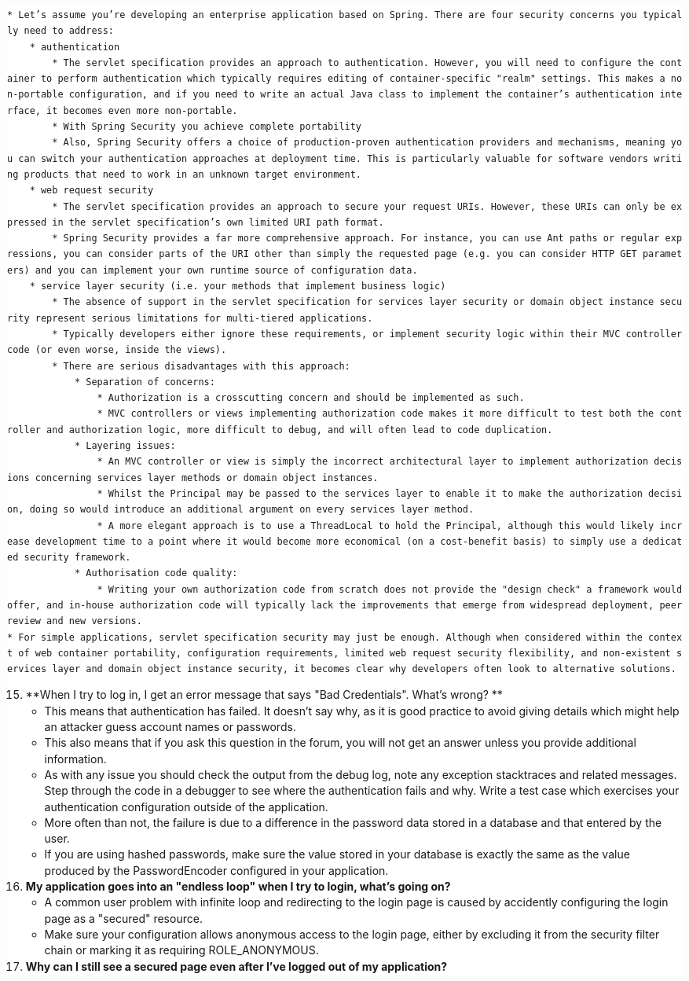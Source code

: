     * Let’s assume you’re developing an enterprise application based on Spring. There are four security concerns you typically need to address:  
        * authentication  
            * The servlet specification provides an approach to authentication. However, you will need to configure the container to perform authentication which typically requires editing of container-specific "realm" settings. This makes a non-portable configuration, and if you need to write an actual Java class to implement the container’s authentication interface, it becomes even more non-portable.  
            * With Spring Security you achieve complete portability  
            * Also, Spring Security offers a choice of production-proven authentication providers and mechanisms, meaning you can switch your authentication approaches at deployment time. This is particularly valuable for software vendors writing products that need to work in an unknown target environment.   
        * web request security  
            * The servlet specification provides an approach to secure your request URIs. However, these URIs can only be expressed in the servlet specification’s own limited URI path format.  
            * Spring Security provides a far more comprehensive approach. For instance, you can use Ant paths or regular expressions, you can consider parts of the URI other than simply the requested page (e.g. you can consider HTTP GET parameters) and you can implement your own runtime source of configuration data.  
        * service layer security (i.e. your methods that implement business logic)  
            * The absence of support in the servlet specification for services layer security or domain object instance security represent serious limitations for multi-tiered applications.  
            * Typically developers either ignore these requirements, or implement security logic within their MVC controller code (or even worse, inside the views).  
            * There are serious disadvantages with this approach:  
                * Separation of concerns:  
                    * Authorization is a crosscutting concern and should be implemented as such.  
                    * MVC controllers or views implementing authorization code makes it more difficult to test both the controller and authorization logic, more difficult to debug, and will often lead to code duplication.   
                * Layering issues:   
                    * An MVC controller or view is simply the incorrect architectural layer to implement authorization decisions concerning services layer methods or domain object instances.  
                    * Whilst the Principal may be passed to the services layer to enable it to make the authorization decision, doing so would introduce an additional argument on every services layer method.  
                    * A more elegant approach is to use a ThreadLocal to hold the Principal, although this would likely increase development time to a point where it would become more economical (on a cost-benefit basis) to simply use a dedicated security framework.   
                * Authorisation code quality:  
                    * Writing your own authorization code from scratch does not provide the "design check" a framework would offer, and in-house authorization code will typically lack the improvements that emerge from widespread deployment, peer review and new versions.
    * For simple applications, servlet specification security may just be enough. Although when considered within the context of web container portability, configuration requirements, limited web request security flexibility, and non-existent services layer and domain object instance security, it becomes clear why developers often look to alternative solutions.
15. **When I try to log in, I get an error message that says "Bad Credentials". What’s wrong?  **
    * This means that authentication has failed. It doesn’t say why, as it is good practice to avoid giving details which might help an attacker guess account names or passwords.  
    * This also means that if you ask this question in the forum, you will not get an answer unless you provide additional information.  
    * As with any issue you should check the output from the debug log, note any exception stacktraces and related messages. Step through the code in a debugger to see where the authentication fails and why. Write a test case which exercises your authentication configuration outside of the application.  
    * More often than not, the failure is due to a difference in the password data stored in a database and that entered by the user.  
    * If you are using hashed passwords, make sure the value stored in your database is exactly the same as the value produced by the PasswordEncoder configured in your application.  
16. **My application goes into an "endless loop" when I try to login, what’s going on?**
    * A common user problem with infinite loop and redirecting to the login page is caused by accidently configuring the login page as a "secured" resource.  
    * Make sure your configuration allows anonymous access to the login page, either by excluding it from the security filter chain or marking it as requiring ROLE_ANONYMOUS.  
17. **Why can I still see a secured page even after I’ve logged out of my application?**